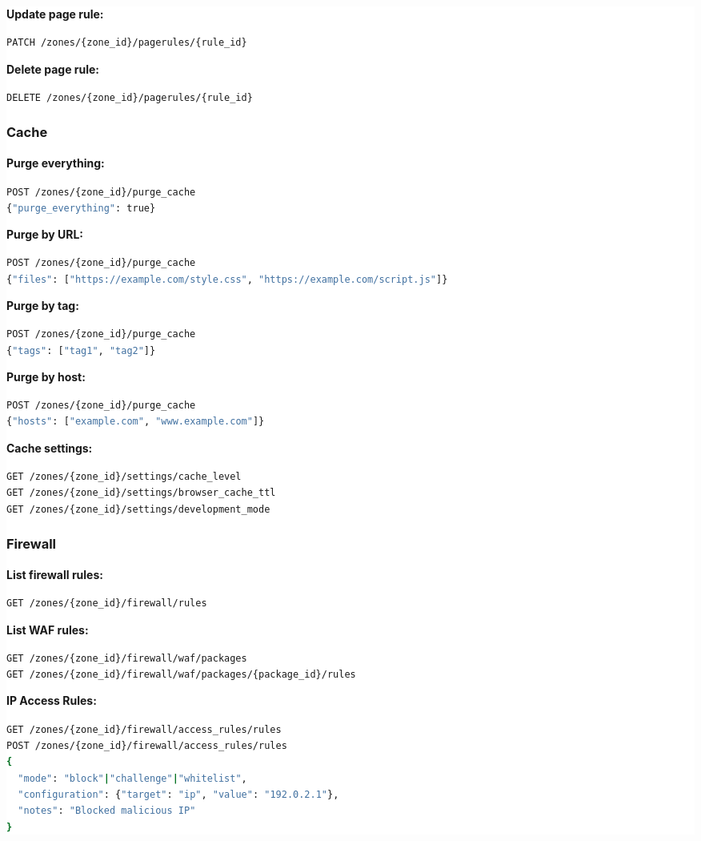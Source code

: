 **Update page rule:**
```bash
PATCH /zones/{zone_id}/pagerules/{rule_id}
```

**Delete page rule:**
```bash
DELETE /zones/{zone_id}/pagerules/{rule_id}
```

### Cache

**Purge everything:**
```bash
POST /zones/{zone_id}/purge_cache
{"purge_everything": true}
```

**Purge by URL:**
```bash
POST /zones/{zone_id}/purge_cache
{"files": ["https://example.com/style.css", "https://example.com/script.js"]}
```

**Purge by tag:**
```bash
POST /zones/{zone_id}/purge_cache
{"tags": ["tag1", "tag2"]}
```

**Purge by host:**
```bash
POST /zones/{zone_id}/purge_cache
{"hosts": ["example.com", "www.example.com"]}
```

**Cache settings:**
```bash
GET /zones/{zone_id}/settings/cache_level
GET /zones/{zone_id}/settings/browser_cache_ttl
GET /zones/{zone_id}/settings/development_mode
```

### Firewall

**List firewall rules:**
```bash
GET /zones/{zone_id}/firewall/rules
```

**List WAF rules:**
```bash
GET /zones/{zone_id}/firewall/waf/packages
GET /zones/{zone_id}/firewall/waf/packages/{package_id}/rules
```

**IP Access Rules:**
```bash
GET /zones/{zone_id}/firewall/access_rules/rules
POST /zones/{zone_id}/firewall/access_rules/rules
{
  "mode": "block"|"challenge"|"whitelist",
  "configuration": {"target": "ip", "value": "192.0.2.1"},
  "notes": "Blocked malicious IP"
}
```
